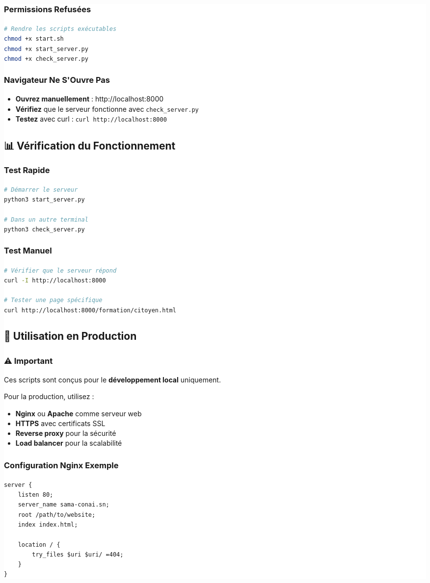 ### Permissions Refusées
```bash
# Rendre les scripts exécutables
chmod +x start.sh
chmod +x start_server.py
chmod +x check_server.py
```

### Navigateur Ne S'Ouvre Pas
- **Ouvrez manuellement** : http://localhost:8000
- **Vérifiez** que le serveur fonctionne avec `check_server.py`
- **Testez** avec curl : `curl http://localhost:8000`

## 📊 Vérification du Fonctionnement

### Test Rapide
```bash
# Démarrer le serveur
python3 start_server.py

# Dans un autre terminal
python3 check_server.py
```

### Test Manuel
```bash
# Vérifier que le serveur répond
curl -I http://localhost:8000

# Tester une page spécifique
curl http://localhost:8000/formation/citoyen.html
```

## 🎯 Utilisation en Production

### ⚠️ Important
Ces scripts sont conçus pour le **développement local** uniquement.

Pour la production, utilisez :
- **Nginx** ou **Apache** comme serveur web
- **HTTPS** avec certificats SSL
- **Reverse proxy** pour la sécurité
- **Load balancer** pour la scalabilité

### Configuration Nginx Exemple
```nginx
server {
    listen 80;
    server_name sama-conai.sn;
    root /path/to/website;
    index index.html;
    
    location / {
        try_files $uri $uri/ =404;
    }
}
```
